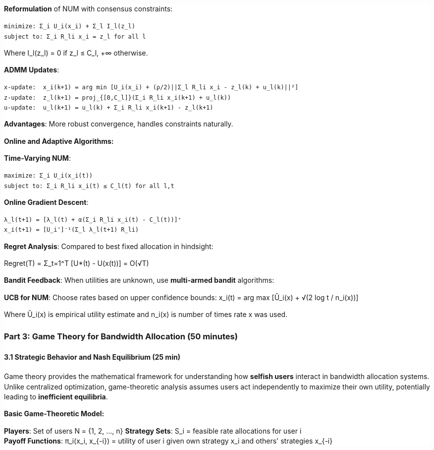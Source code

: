 **Reformulation** of NUM with consensus constraints:

```
minimize: Σ_i U_i(x_i) + Σ_l I_l(z_l)  
subject to: Σ_i R_li x_i = z_l for all l
```

Where I_l(z_l) = 0 if z_l ≤ C_l, +∞ otherwise.

**ADMM Updates**:
```
x-update:  x_i(k+1) = arg min [U_i(x_i) + (ρ/2)||Σ_l R_li x_i - z_l(k) + u_l(k)||²]
z-update:  z_l(k+1) = proj_{[0,C_l]}(Σ_i R_li x_i(k+1) + u_l(k))  
u-update:  u_l(k+1) = u_l(k) + Σ_i R_li x_i(k+1) - z_l(k+1)
```

**Advantages**: More robust convergence, handles constraints naturally.

**Online and Adaptive Algorithms:**

**Time-Varying NUM**:
```
maximize: Σ_i U_i(x_i(t))
subject to: Σ_i R_li x_i(t) ≤ C_l(t) for all l,t
```

**Online Gradient Descent**:
```
λ_l(t+1) = [λ_l(t) + α(Σ_i R_li x_i(t) - C_l(t))]⁺
x_i(t+1) = [U_i']⁻¹(Σ_l λ_l(t+1) R_li)  
```

**Regret Analysis**: Compared to best fixed allocation in hindsight:

Regret(T) = Σ_t=1^T [U*(t) - U(x(t))] = O(√T)

**Bandit Feedback**: When utilities are unknown, use **multi-armed bandit** algorithms:

**UCB for NUM**: Choose rates based on upper confidence bounds:
x_i(t) = arg max [Û_i(x) + √(2 log t / n_i(x))]

Where Û_i(x) is empirical utility estimate and n_i(x) is number of times rate x was used.

### Part 3: Game Theory for Bandwidth Allocation (50 minutes)

#### 3.1 Strategic Behavior and Nash Equilibrium (25 min)

Game theory provides the mathematical framework for understanding how **selfish users** interact in bandwidth allocation systems. Unlike centralized optimization, game-theoretic analysis assumes users act independently to maximize their own utility, potentially leading to **inefficient equilibria**.

**Basic Game-Theoretic Model:**

**Players**: Set of users N = {1, 2, ..., n}
**Strategy Sets**: S_i = feasible rate allocations for user i  
**Payoff Functions**: π_i(x_i, x_{-i}) = utility of user i given own strategy x_i and others' strategies x_{-i}
